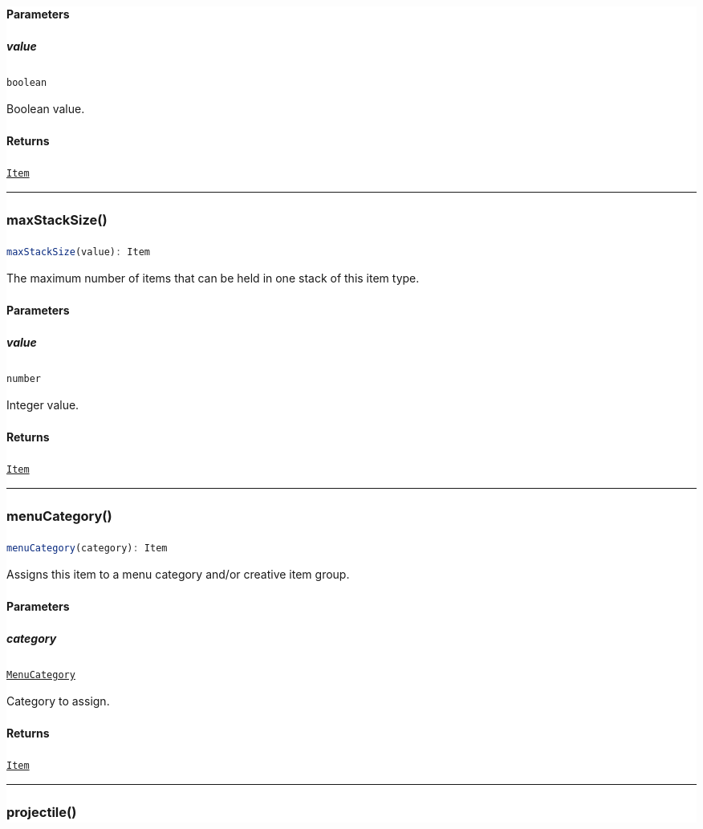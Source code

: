 #### Parameters

##### value

`boolean`

Boolean value.

#### Returns

[`Item`](Item.md)

***

### maxStackSize()

```ts
maxStackSize(value): Item
```

The maximum number of items that can be held in one stack of this item type.

#### Parameters

##### value

`number`

Integer value.

#### Returns

[`Item`](Item.md)

***

### menuCategory()

```ts
menuCategory(category): Item
```

Assigns this item to a menu category and/or creative item group.

#### Parameters

##### category

[`MenuCategory`](../../../../Types/Minecraft/Definitions/menuCategory/type-aliases/MenuCategory.md)

Category to assign.

#### Returns

[`Item`](Item.md)

***

### projectile()
